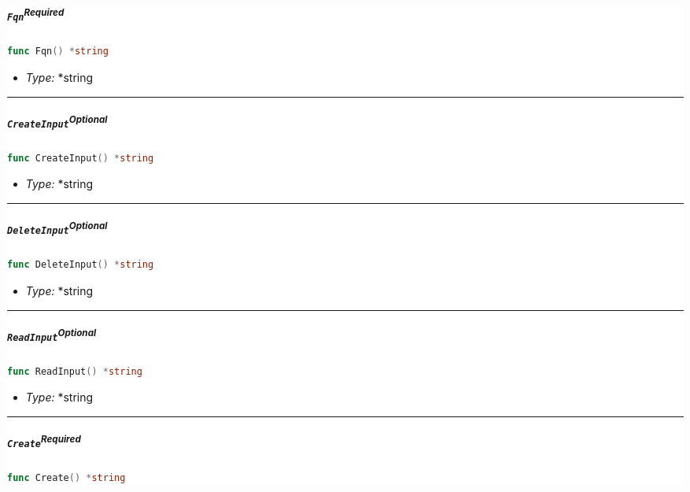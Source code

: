 ##### `Fqn`<sup>Required</sup> <a name="Fqn" id="@cdktf/provider-azurerm.maintenanceAssignmentVirtualMachine.MaintenanceAssignmentVirtualMachineTimeoutsOutputReference.property.fqn"></a>

```go
func Fqn() *string
```

- *Type:* *string

---

##### `CreateInput`<sup>Optional</sup> <a name="CreateInput" id="@cdktf/provider-azurerm.maintenanceAssignmentVirtualMachine.MaintenanceAssignmentVirtualMachineTimeoutsOutputReference.property.createInput"></a>

```go
func CreateInput() *string
```

- *Type:* *string

---

##### `DeleteInput`<sup>Optional</sup> <a name="DeleteInput" id="@cdktf/provider-azurerm.maintenanceAssignmentVirtualMachine.MaintenanceAssignmentVirtualMachineTimeoutsOutputReference.property.deleteInput"></a>

```go
func DeleteInput() *string
```

- *Type:* *string

---

##### `ReadInput`<sup>Optional</sup> <a name="ReadInput" id="@cdktf/provider-azurerm.maintenanceAssignmentVirtualMachine.MaintenanceAssignmentVirtualMachineTimeoutsOutputReference.property.readInput"></a>

```go
func ReadInput() *string
```

- *Type:* *string

---

##### `Create`<sup>Required</sup> <a name="Create" id="@cdktf/provider-azurerm.maintenanceAssignmentVirtualMachine.MaintenanceAssignmentVirtualMachineTimeoutsOutputReference.property.create"></a>

```go
func Create() *string
```
